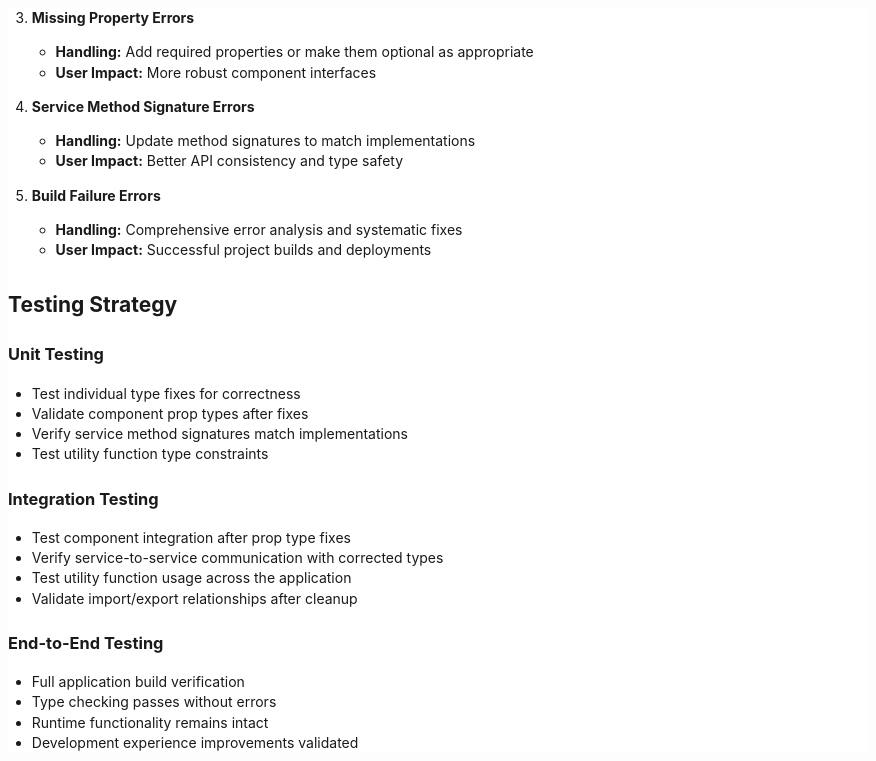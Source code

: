 3. **Missing Property Errors**
   - **Handling:** Add required properties or make them optional as appropriate
   - **User Impact:** More robust component interfaces

4. **Service Method Signature Errors**
   - **Handling:** Update method signatures to match implementations
   - **User Impact:** Better API consistency and type safety

5. **Build Failure Errors**
   - **Handling:** Comprehensive error analysis and systematic fixes
   - **User Impact:** Successful project builds and deployments

## Testing Strategy

### Unit Testing
- Test individual type fixes for correctness
- Validate component prop types after fixes
- Verify service method signatures match implementations
- Test utility function type constraints

### Integration Testing
- Test component integration after prop type fixes
- Verify service-to-service communication with corrected types
- Test utility function usage across the application
- Validate import/export relationships after cleanup

### End-to-End Testing
- Full application build verification
- Type checking passes without errors
- Runtime functionality remains intact
- Development experience improvements validated